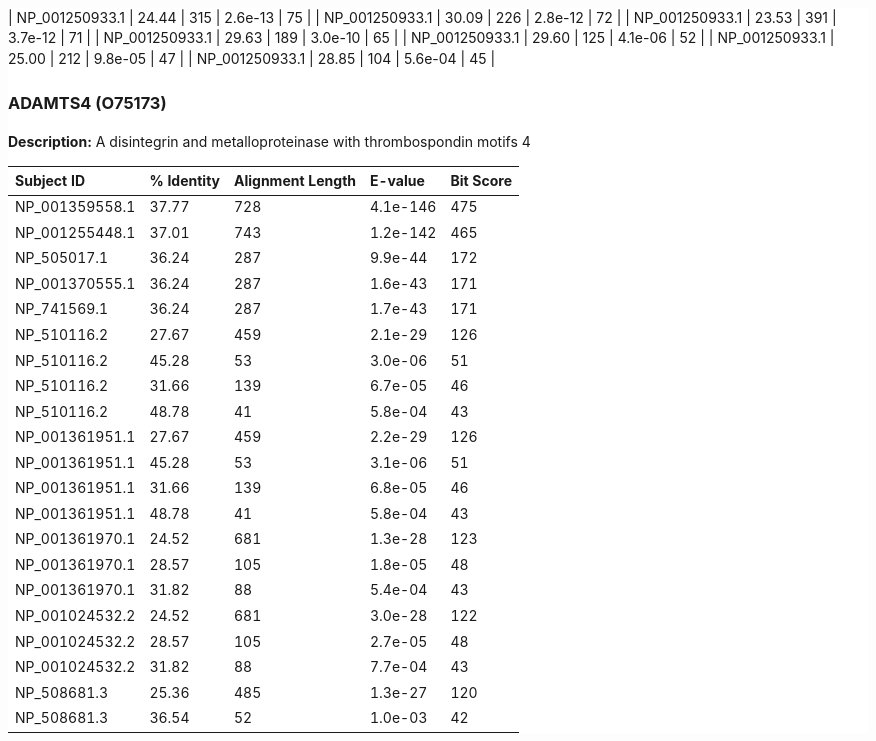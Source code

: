 | NP_001250933.1 | 24.44 | 315 | 2.6e-13 | 75 |
| NP_001250933.1 | 30.09 | 226 | 2.8e-12 | 72 |
| NP_001250933.1 | 23.53 | 391 | 3.7e-12 | 71 |
| NP_001250933.1 | 29.63 | 189 | 3.0e-10 | 65 |
| NP_001250933.1 | 29.60 | 125 | 4.1e-06 | 52 |
| NP_001250933.1 | 25.00 | 212 | 9.8e-05 | 47 |
| NP_001250933.1 | 28.85 | 104 | 5.6e-04 | 45 |

### ADAMTS4 (O75173)

**Description:** A disintegrin and metalloproteinase with thrombospondin motifs 4

| Subject ID | % Identity | Alignment Length | E-value | Bit Score |
|:-----------|:-----------|:-----------------|:--------|:----------|
| NP_001359558.1 | 37.77 | 728 | 4.1e-146 | 475 |
| NP_001255448.1 | 37.01 | 743 | 1.2e-142 | 465 |
| NP_505017.1 | 36.24 | 287 | 9.9e-44 | 172 |
| NP_001370555.1 | 36.24 | 287 | 1.6e-43 | 171 |
| NP_741569.1 | 36.24 | 287 | 1.7e-43 | 171 |
| NP_510116.2 | 27.67 | 459 | 2.1e-29 | 126 |
| NP_510116.2 | 45.28 | 53 | 3.0e-06 | 51 |
| NP_510116.2 | 31.66 | 139 | 6.7e-05 | 46 |
| NP_510116.2 | 48.78 | 41 | 5.8e-04 | 43 |
| NP_001361951.1 | 27.67 | 459 | 2.2e-29 | 126 |
| NP_001361951.1 | 45.28 | 53 | 3.1e-06 | 51 |
| NP_001361951.1 | 31.66 | 139 | 6.8e-05 | 46 |
| NP_001361951.1 | 48.78 | 41 | 5.8e-04 | 43 |
| NP_001361970.1 | 24.52 | 681 | 1.3e-28 | 123 |
| NP_001361970.1 | 28.57 | 105 | 1.8e-05 | 48 |
| NP_001361970.1 | 31.82 | 88 | 5.4e-04 | 43 |
| NP_001024532.2 | 24.52 | 681 | 3.0e-28 | 122 |
| NP_001024532.2 | 28.57 | 105 | 2.7e-05 | 48 |
| NP_001024532.2 | 31.82 | 88 | 7.7e-04 | 43 |
| NP_508681.3 | 25.36 | 485 | 1.3e-27 | 120 |
| NP_508681.3 | 36.54 | 52 | 1.0e-03 | 42 |
